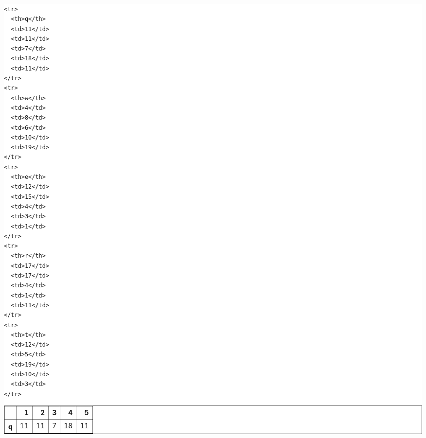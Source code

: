     <tr>
      <th>q</th>
      <td>11</td>
      <td>11</td>
      <td>7</td>
      <td>18</td>
      <td>11</td>
    </tr>
    <tr>
      <th>w</th>
      <td>4</td>
      <td>8</td>
      <td>6</td>
      <td>10</td>
      <td>19</td>
    </tr>
    <tr>
      <th>e</th>
      <td>12</td>
      <td>15</td>
      <td>4</td>
      <td>3</td>
      <td>1</td>
    </tr>
    <tr>
      <th>r</th>
      <td>17</td>
      <td>17</td>
      <td>4</td>
      <td>1</td>
      <td>11</td>
    </tr>
    <tr>
      <th>t</th>
      <td>12</td>
      <td>5</td>
      <td>19</td>
      <td>10</td>
      <td>3</td>
    </tr>
  </tbody>
</table>
</div>

<div>
<table border="1" class="dataframe">
  <thead>
    <tr style="text-align: right;">
      <th></th>
      <th>1</th>
      <th>2</th>
      <th>3</th>
      <th>4</th>
      <th>5</th>
    </tr>
  </thead>
  <tbody>
    <tr>
      <th>q</th>
      <td>11</td>
      <td>11</td>
      <td>7</td>
      <td>18</td>
      <td>11</td>